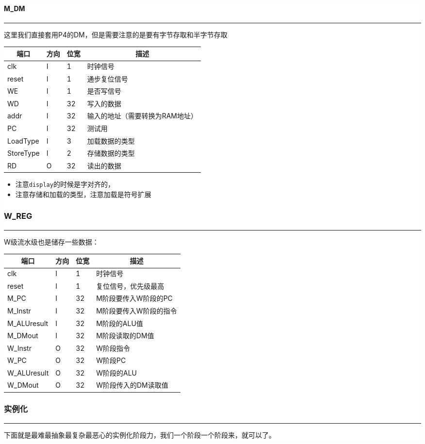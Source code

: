#### M_DM
---
这里我们直接套用P4的DM，但是需要注意的是要有字节存取和半字节存取

| 端口      | 方向 | 位宽 | 描述                            |
| --------- | ---- | ---- | ------------------------------- |
| clk       | I    | 1    | 时钟信号                        |
| reset     | I    | 1    | 通步复位信号                    |
| WE        | I    | 1    | 是否写信号                      |
| WD        | I    | 32   | 写入的数据                      |
| addr      | I    | 32   | 输入的地址（需要转换为RAM地址） |
| PC        | I    | 32   | 测试用                          |
| LoadType  | I    | 3    | 加载数据的类型                  |
| StoreType | I    | 2    | 存储数据的类型                  |
| RD    | O    | 32   | 读出的数据                      |
- 注意`display`的时候是字对齐的，
- 注意存储和加载的类型，注意加载是符号扩展

### W_REG
---
W级流水级也是储存一些数据：

| 端口        | 方向 | 位宽 | 描述                   |
| ----------- | ---- | ---- | ---------------------- |
| clk         | I    | 1    | 时钟信号               |
| reset       | I    | 1    | 复位信号，优先级最高   |
| M_PC        | I    | 32   | M阶段要传入W阶段的PC   |
| M_Instr     | I    | 32   | M阶段要传入W阶段的指令 |
| M_ALUresult | I    | 32   | M阶段的ALU值           |
| M_DMout        | I    | 32   | M阶段读取的DM值        |
| W_Instr     | O    | 32   | W阶段指令              |
| W_PC        | O    | 32   | W阶段PC                |
| W_ALUresult | O    | 32   | W阶段的ALU             |
| W_DMout        | O    | 32   | W阶段传入的DM读取值    | 

### 实例化
---
下面就是最难最抽象最复杂最恶心的实例化阶段力，我们一个阶段一个阶段来，就可以了。
